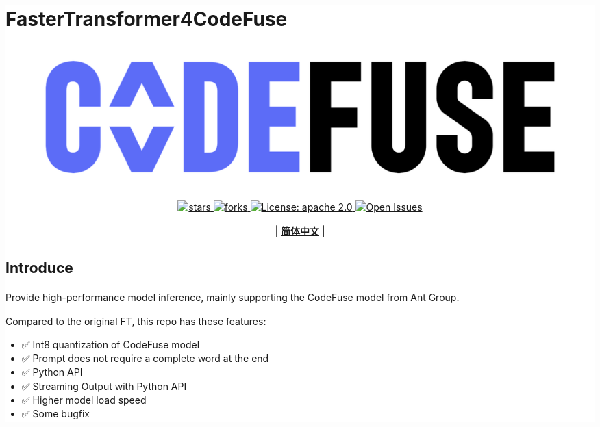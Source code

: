 # FasterTransformer4CodeFuse

<div align="center">
<p><img src="./assets/LOGO.png" width="100%" /></p>
<p>
    <a href="https://github.com/codefuse-ai/FasterTransformer4CodeFuse">
        <img alt="stars" src="https://img.shields.io/github/stars/codefuse-ai/FasterTransformer4CodeFuse?style=social" />
    </a>
    <a href="https://github.com/codefuse-ai/FasterTransformer4CodeFuse">
        <img alt="forks" src="https://img.shields.io/github/forks/codefuse-ai/FasterTransformer4CodeFuse?style=social" />
    </a>
    <a href="https://opensource.org/licenses/Apache-2.0">
      <img alt="License: apache 2.0" src="https://img.shields.io/badge/License-Apache_2.0-blue.svg" />
    </a>
    <a href="https://github.com/codefuse-ai/FasterTransformer4CodeFuse/issues">
      <img alt="Open Issues" src="https://img.shields.io/github/issues-raw/codefuse-ai/FasterTransformer4CodeFuse" />
    </a>
    <br/>
</p>

  
| [**简体中文**](README_CN.md) |
</div>

## Introduce

Provide high-performance model inference, mainly supporting the CodeFuse model from Ant Group.

Compared to the [original FT](https://github.com/NVIDIA/FasterTransformer), this repo has these features:

- :white_check_mark: Int8 quantization of CodeFuse model
- :white_check_mark: Prompt does not require a complete word at the end
- :white_check_mark: Python API
- :white_check_mark: Streaming Output with Python API
- :white_check_mark: Higher model load speed
- :white_check_mark: Some bugfix

